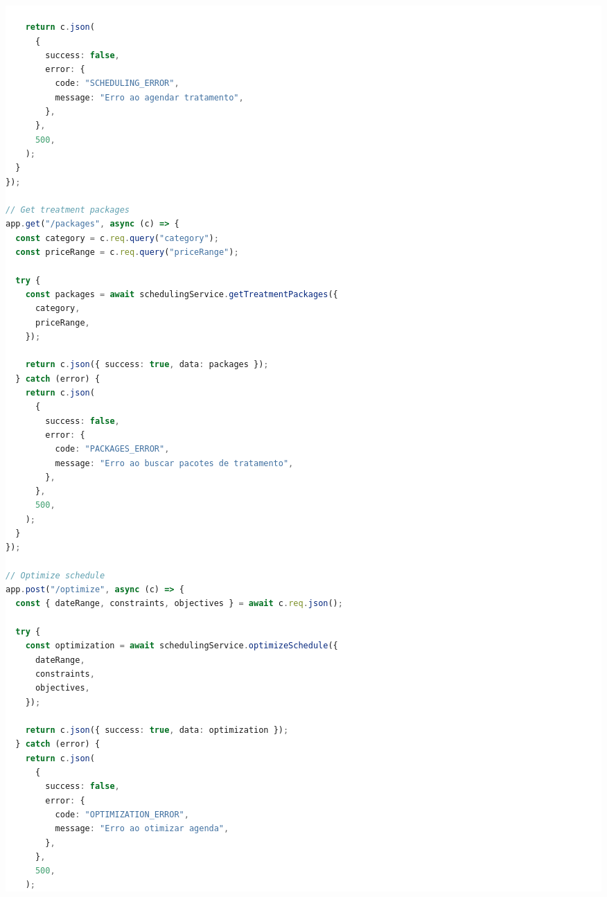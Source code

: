 ```typescript

    return c.json(
      {
        success: false,
        error: {
          code: "SCHEDULING_ERROR",
          message: "Erro ao agendar tratamento",
        },
      },
      500,
    );
  }
});

// Get treatment packages
app.get("/packages", async (c) => {
  const category = c.req.query("category");
  const priceRange = c.req.query("priceRange");

  try {
    const packages = await schedulingService.getTreatmentPackages({
      category,
      priceRange,
    });

    return c.json({ success: true, data: packages });
  } catch (error) {
    return c.json(
      {
        success: false,
        error: {
          code: "PACKAGES_ERROR",
          message: "Erro ao buscar pacotes de tratamento",
        },
      },
      500,
    );
  }
});

// Optimize schedule
app.post("/optimize", async (c) => {
  const { dateRange, constraints, objectives } = await c.req.json();

  try {
    const optimization = await schedulingService.optimizeSchedule({
      dateRange,
      constraints,
      objectives,
    });

    return c.json({ success: true, data: optimization });
  } catch (error) {
    return c.json(
      {
        success: false,
        error: {
          code: "OPTIMIZATION_ERROR",
          message: "Erro ao otimizar agenda",
        },
      },
      500,
    );
```